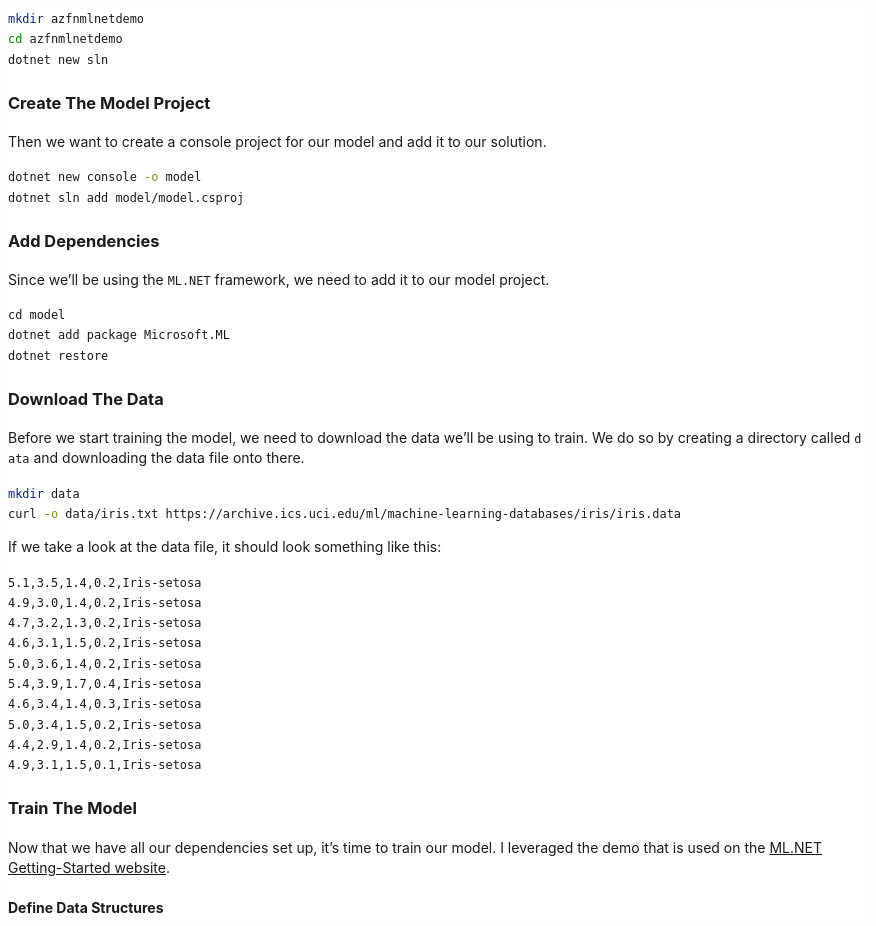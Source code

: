 ```bash
mkdir azfnmlnetdemo
cd azfnmlnetdemo
dotnet new sln
```

### Create The Model Project

Then we want to create a console project for our model and add it to our solution.

```bash
dotnet new console -o model
dotnet sln add model/model.csproj
```

### Add Dependencies

Since we’ll be using the `ML.NET` framework, we need to add it to our model project.

```
cd model
dotnet add package Microsoft.ML
dotnet restore
```

### Download The Data

Before we start training the model, we need to download the data we’ll be using to train. We do so by creating a directory called `data` and downloading the data file onto there.

```bash
mkdir data
curl -o data/iris.txt https://archive.ics.uci.edu/ml/machine-learning-databases/iris/iris.data
```

If we take a look at the data file, it should look something like this:

```bash
5.1,3.5,1.4,0.2,Iris-setosa
4.9,3.0,1.4,0.2,Iris-setosa
4.7,3.2,1.3,0.2,Iris-setosa
4.6,3.1,1.5,0.2,Iris-setosa
5.0,3.6,1.4,0.2,Iris-setosa
5.4,3.9,1.7,0.4,Iris-setosa
4.6,3.4,1.4,0.3,Iris-setosa
5.0,3.4,1.5,0.2,Iris-setosa
4.4,2.9,1.4,0.2,Iris-setosa
4.9,3.1,1.5,0.1,Iris-setosa
```

### Train The Model

Now that we have all our dependencies set up, it’s time to train our model. I leveraged the demo that is used on the [ML.NET Getting-Started website](https://www.microsoft.com/net/learn/machine-learning-and-ai/get-started-with-ml-dotnet-tutorial).

#### Define Data Structures
